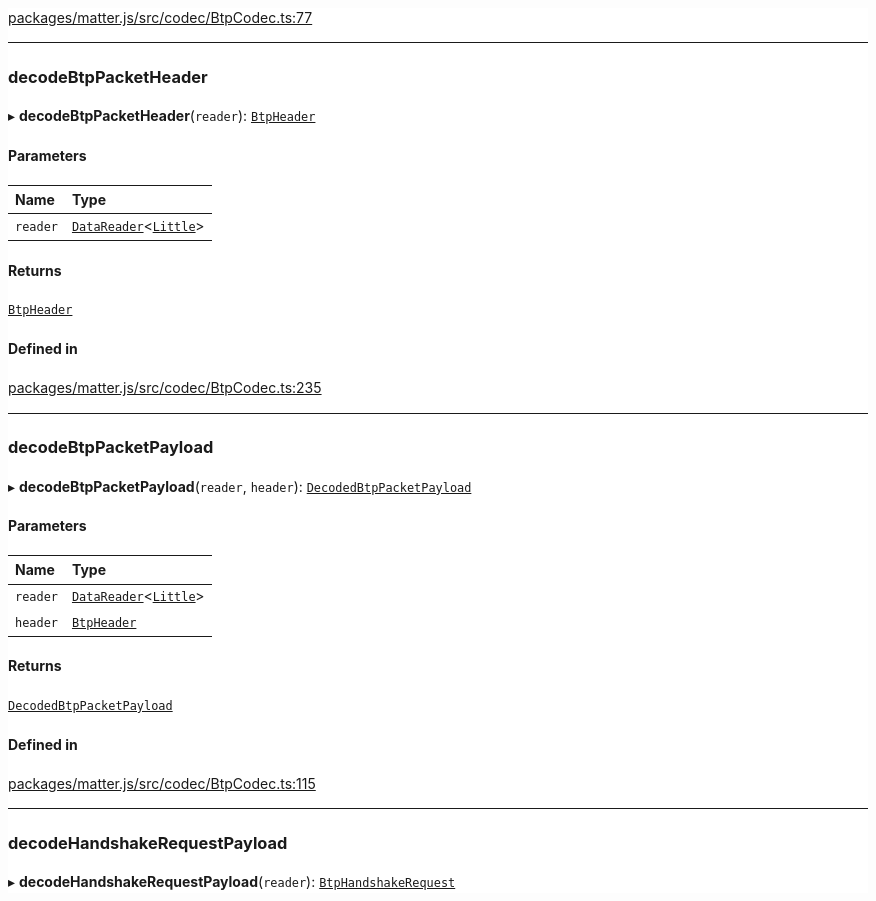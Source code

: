 [packages/matter.js/src/codec/BtpCodec.ts:77](https://github.com/project-chip/matter.js/blob/904d0c9b952b91f28a21803759c5e5c66ee4d272/packages/matter.js/src/codec/BtpCodec.ts#L77)

___

### decodeBtpPacketHeader

▸ **decodeBtpPacketHeader**(`reader`): [`BtpHeader`](../interfaces/codec_export.BtpHeader.md)

#### Parameters

| Name | Type |
| :------ | :------ |
| `reader` | [`DataReader`](util_export.DataReader.md)\<[`Little`](../enums/util_export.Endian.md#little)\> |

#### Returns

[`BtpHeader`](../interfaces/codec_export.BtpHeader.md)

#### Defined in

[packages/matter.js/src/codec/BtpCodec.ts:235](https://github.com/project-chip/matter.js/blob/904d0c9b952b91f28a21803759c5e5c66ee4d272/packages/matter.js/src/codec/BtpCodec.ts#L235)

___

### decodeBtpPacketPayload

▸ **decodeBtpPacketPayload**(`reader`, `header`): [`DecodedBtpPacketPayload`](../interfaces/codec_export.DecodedBtpPacketPayload.md)

#### Parameters

| Name | Type |
| :------ | :------ |
| `reader` | [`DataReader`](util_export.DataReader.md)\<[`Little`](../enums/util_export.Endian.md#little)\> |
| `header` | [`BtpHeader`](../interfaces/codec_export.BtpHeader.md) |

#### Returns

[`DecodedBtpPacketPayload`](../interfaces/codec_export.DecodedBtpPacketPayload.md)

#### Defined in

[packages/matter.js/src/codec/BtpCodec.ts:115](https://github.com/project-chip/matter.js/blob/904d0c9b952b91f28a21803759c5e5c66ee4d272/packages/matter.js/src/codec/BtpCodec.ts#L115)

___

### decodeHandshakeRequestPayload

▸ **decodeHandshakeRequestPayload**(`reader`): [`BtpHandshakeRequest`](../interfaces/codec_export.BtpHandshakeRequest.md)
